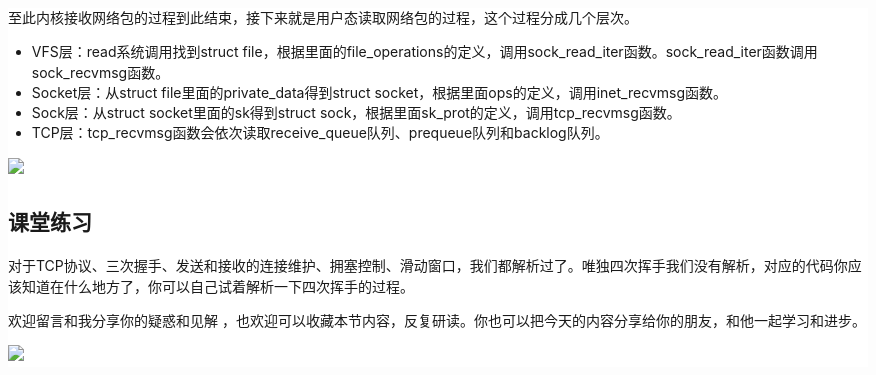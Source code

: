 至此内核接收网络包的过程到此结束，接下来就是用户态读取网络包的过程，这个过程分成几个层次。

  * VFS层：read系统调用找到struct file，根据里面的file_operations的定义，调用sock_read_iter函数。sock_read_iter函数调用sock_recvmsg函数。
  * Socket层：从struct file里面的private_data得到struct socket，根据里面ops的定义，调用inet_recvmsg函数。
  * Sock层：从struct socket里面的sk得到struct sock，根据里面sk_prot的定义，调用tcp_recvmsg函数。
  * TCP层：tcp_recvmsg函数会依次读取receive_queue队列、prequeue队列和backlog队列。

![](https://static001.geekbang.org/resource/image/20/52/20df32a842495d0f629ca5da53e47152.png)

## 课堂练习

对于TCP协议、三次握手、发送和接收的连接维护、拥塞控制、滑动窗口，我们都解析过了。唯独四次挥手我们没有解析，对应的代码你应该知道在什么地方了，你可以自己试着解析一下四次挥手的过程。

欢迎留言和我分享你的疑惑和见解 ，也欢迎可以收藏本节内容，反复研读。你也可以把今天的内容分享给你的朋友，和他一起学习和进步。

![](https://static001.geekbang.org/resource/image/8c/37/8c0a95fa07a8b9a1abfd394479bdd637.jpg)

